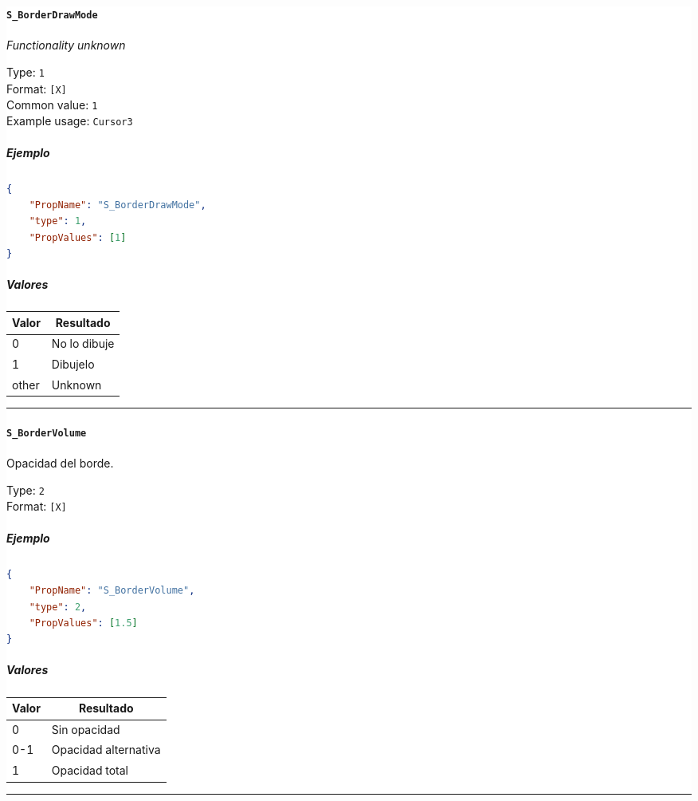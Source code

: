 
#### **`S_BorderDrawMode`**

_Functionality unknown_

Type: `1`  
Format: `[X]`  
Common value: `1`  
Example usage: `Cursor3`

##### Ejemplo

```json
{
	"PropName": "S_BorderDrawMode",
	"type": 1,
	"PropValues": [1]
}
```

##### Valores

| Valor | Resultado     |
| ----- | ---------- |
| 0     | No lo dibuje |
| 1     | Dibujelo       |
| other | Unknown    |

---

#### **`S_BorderVolume`**

Opacidad del borde.

Type: `2`  
Format: `[X]`

##### Ejemplo

```json
{
	"PropName": "S_BorderVolume",
	"type": 2,
	"PropValues": [1.5]
}
```

##### Valores

| Valor | Resultado        |
| ----- | ------------- |
| 0     | Sin opacidad    |
| 0-1   | Opacidad alternativa |
| 1     | Opacidad total  |

---